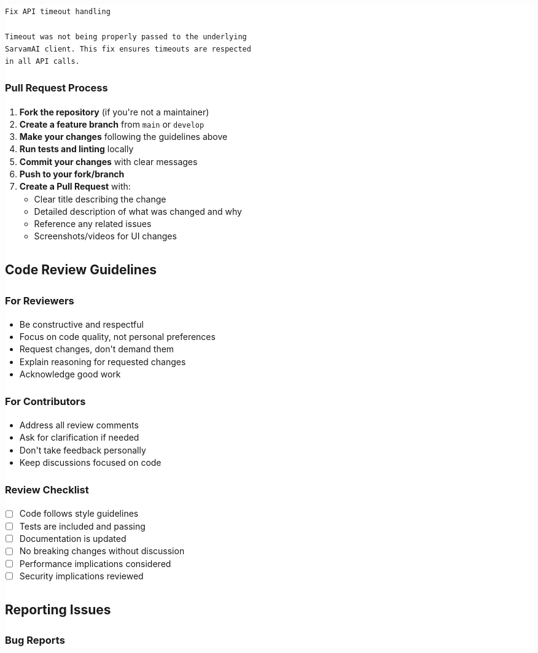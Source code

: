 ```
Fix API timeout handling

Timeout was not being properly passed to the underlying
SarvamAI client. This fix ensures timeouts are respected
in all API calls.
```

### Pull Request Process

1. **Fork the repository** (if you're not a maintainer)
2. **Create a feature branch** from `main` or `develop`
3. **Make your changes** following the guidelines above
4. **Run tests and linting** locally
5. **Commit your changes** with clear messages
6. **Push to your fork/branch**
7. **Create a Pull Request** with:
   - Clear title describing the change
   - Detailed description of what was changed and why
   - Reference any related issues
   - Screenshots/videos for UI changes

## Code Review Guidelines

### For Reviewers

- Be constructive and respectful
- Focus on code quality, not personal preferences
- Request changes, don't demand them
- Explain reasoning for requested changes
- Acknowledge good work

### For Contributors

- Address all review comments
- Ask for clarification if needed
- Don't take feedback personally
- Keep discussions focused on code

### Review Checklist

- [ ] Code follows style guidelines
- [ ] Tests are included and passing
- [ ] Documentation is updated
- [ ] No breaking changes without discussion
- [ ] Performance implications considered
- [ ] Security implications reviewed

## Reporting Issues

### Bug Reports
